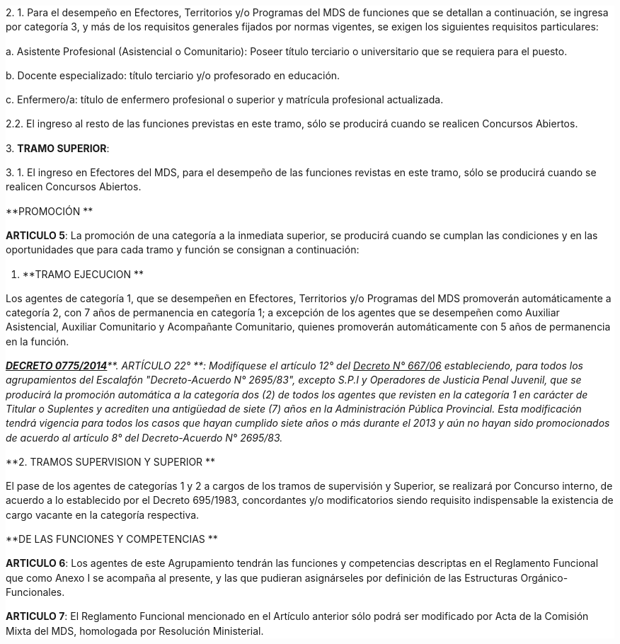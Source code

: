 2\. 1.  Para el desempeño en Efectores, Territorios y/o Programas del MDS de funciones que se detallan a continuación, se ingresa por categoría 3, y más de los requisitos generales fijados por normas vigentes, se exigen los siguientes requisitos particulares:&#x20;

a. Asistente Profesional (Asistencial o Comunitario): Poseer título terciario o universitario que se requiera para el puesto.&#x20;

b. Docente especializado: título terciario y/o profesorado en educación.&#x20;

c. Enfermero/a: título de enfermero profesional o superior y matrícula profesional actualizada.&#x20;

2.2. El ingreso al resto de las funciones previstas en este tramo, sólo se producirá cuando se realicen Concursos Abiertos.&#x20;

3\. **TRAMO SUPERIOR**:&#x20;

3\. 1. El ingreso en Efectores del MDS, para el desempeño de las funciones revistas en este tramo, sólo se producirá cuando se realicen Concursos Abiertos.&#x20;

**PROMOCIÓN **

**ARTICULO 5**: La promoción de una categoría a la inmediata superior, se producirá cuando se cumplan las condiciones y en las oportunidades que para cada tramo y función se consignan a continuación:&#x20;

1. **TRAMO EJECUCION **

Los agentes de categoría 1, que se desempeñen en Efectores, Territorios y/o Programas del MDS promoverán automáticamente a categoría 2, con 7 años de permanencia en categoría 1; a excepción de los agentes que se desempeñen como Auxiliar Asistencial, Auxiliar Comunitario y Acompañante Comunitario, quienes promoverán automáticamente con 5 años de permanencia en la función.&#x20;

[_**DECRETO 0775/2014**_](https://drive.google.com/file/d/1s50gPTQ9qO2vWwCCNUHCiN5GdlDUFRk7/view?usp=sharing)_**. ARTÍCULO 22° **: Modifíquese el artículo 12° del _[_Decreto N° 667/06_](https://drive.google.com/file/d/19e0mbJ4l\_X\_TEZTs7pJPPEx4\_wxj3DOp/view?usp=sharing)_ estableciendo, para todos los agrupamientos del Escalafón "Decreto-Acuerdo N° 2695/83", excepto S.P.I y Operadores de Justicia Penal Juvenil, que se producirá la promoción automática a la categoría dos (2) de todos los agentes que revisten en la categoría 1 en carácter de Titular o Suplentes y acrediten una antigüedad de siete (7) años en la Administración Pública Provincial. Esta modificación tendrá vigencia para todos los casos que hayan cumplido siete años o más durante el 2013 y aún no hayan sido promocionados de acuerdo al artículo 8° del Decreto-Acuerdo N° 2695/83._

**2. TRAMOS SUPERVISION Y SUPERIOR **

El pase de los agentes de categorías 1 y 2 a cargos de los tramos de supervisión y Superior, se realizará por Concurso interno, de acuerdo a lo establecido por el Decreto 695/1983, concordantes y/o modificatorios siendo requisito indispensable la existencia de cargo vacante en la categoría respectiva.&#x20;

**DE LAS FUNCIONES Y COMPETENCIAS **

**ARTICULO 6**: Los agentes de este Agrupamiento tendrán las funciones y competencias descriptas en el Reglamento Funcional que como Anexo I se acompaña al presente, y las que pudieran asignárseles por definición de las Estructuras Orgánico-Funcionales.&#x20;

**ARTICULO 7**: El Reglamento Funcional mencionado en el Artículo anterior sólo podrá ser modificado por Acta de la Comisión Mixta del MDS, homologada por Resolución Ministerial.&#x20;
